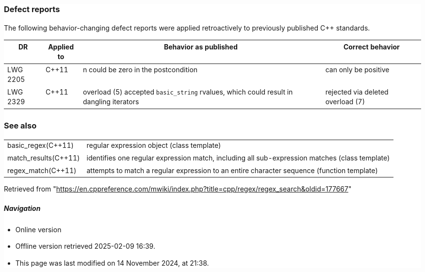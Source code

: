 ### Defect reports

The following behavior-changing defect reports were applied retroactively to previously published C++ standards.

| DR | Applied to | Behavior as published | Correct behavior |
| --- | --- | --- | --- |
| LWG 2205 | C++11 | n could be zero in the postcondition | can only be positive |
| LWG 2329 | C++11 | overload (5) accepted `basic_string` rvalues, which could result in dangling iterators | rejected via deleted overload (7) |

### See also

|  |  |
| --- | --- |
| basic_regex(C++11) | regular expression object   (class template) |
| match_results(C++11) | identifies one regular expression match, including all sub-expression matches   (class template) |
| regex_match(C++11) | attempts to match a regular expression to an entire character sequence   (function template) |

Retrieved from "<https://en.cppreference.com/mwiki/index.php?title=cpp/regex/regex_search&oldid=177667>"

##### Navigation

- Online version
- Offline version retrieved 2025-02-09 16:39.

- This page was last modified on 14 November 2024, at 21:38.